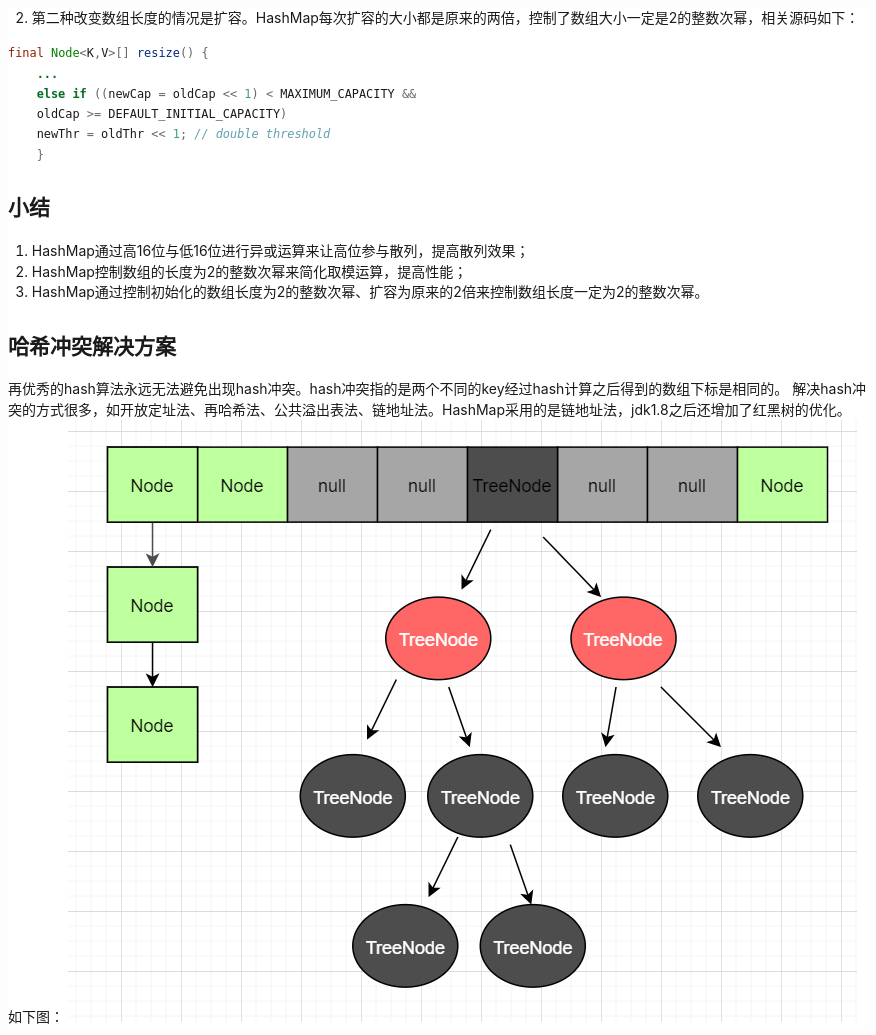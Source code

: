 2. 第二种改变数组长度的情况是扩容。HashMap每次扩容的大小都是原来的两倍，控制了数组大小一定是2的整数次幂，相关源码如下：
```java
final Node<K,V>[] resize() {
    ...
    else if ((newCap = oldCap << 1) < MAXIMUM_CAPACITY &&
    oldCap >= DEFAULT_INITIAL_CAPACITY)
    newThr = oldThr << 1; // double threshold
    }
```

## 小结
1. HashMap通过高16位与低16位进行异或运算来让高位参与散列，提高散列效果；
2. HashMap控制数组的长度为2的整数次幂来简化取模运算，提高性能；
3. HashMap通过控制初始化的数组长度为2的整数次幂、扩容为原来的2倍来控制数组长度一定为2的整数次幂。

## 哈希冲突解决方案

再优秀的hash算法永远无法避免出现hash冲突。hash冲突指的是两个不同的key经过hash计算之后得到的数组下标是相同的。
解决hash冲突的方式很多，如开放定址法、再哈希法、公共溢出表法、链地址法。HashMap采用的是链地址法，jdk1.8之后还增加了红黑树的优化。
如下图：
![HashMap.png](images/HashMap.png)
